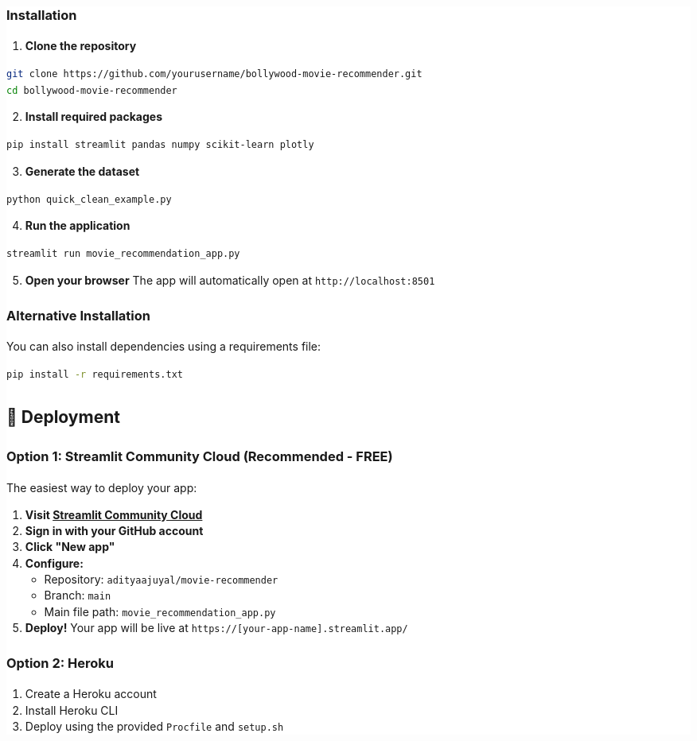 ### Installation

1. **Clone the repository**
```bash
git clone https://github.com/yourusername/bollywood-movie-recommender.git
cd bollywood-movie-recommender
```

2. **Install required packages**
```bash
pip install streamlit pandas numpy scikit-learn plotly
```

3. **Generate the dataset**
```bash
python quick_clean_example.py
```

4. **Run the application**
```bash
streamlit run movie_recommendation_app.py
```

5. **Open your browser**
The app will automatically open at `http://localhost:8501`

### Alternative Installation

You can also install dependencies using a requirements file:

```bash
pip install -r requirements.txt
```

## 🚀 Deployment

### Option 1: Streamlit Community Cloud (Recommended - FREE)

The easiest way to deploy your app:

1. **Visit [Streamlit Community Cloud](https://share.streamlit.io/)**
2. **Sign in with your GitHub account**
3. **Click "New app"**
4. **Configure:**
   - Repository: `adityaajuyal/movie-recommender`
   - Branch: `main`
   - Main file path: `movie_recommendation_app.py`
5. **Deploy!** Your app will be live at `https://[your-app-name].streamlit.app/`

### Option 2: Heroku

1. Create a Heroku account
2. Install Heroku CLI
3. Deploy using the provided `Procfile` and `setup.sh`
